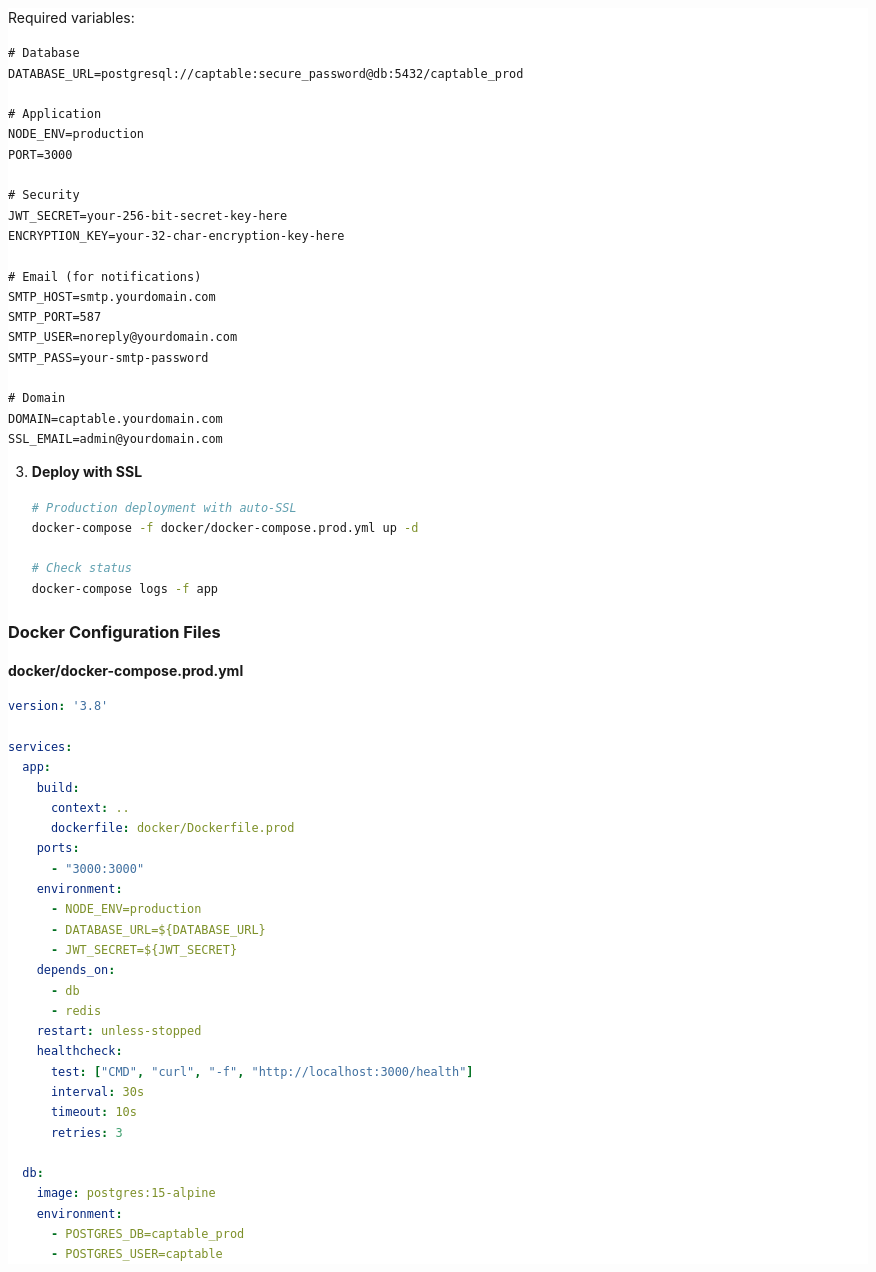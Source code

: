    Required variables:
   ```env
   # Database
   DATABASE_URL=postgresql://captable:secure_password@db:5432/captable_prod
   
   # Application
   NODE_ENV=production
   PORT=3000
   
   # Security
   JWT_SECRET=your-256-bit-secret-key-here
   ENCRYPTION_KEY=your-32-char-encryption-key-here
   
   # Email (for notifications)
   SMTP_HOST=smtp.yourdomain.com
   SMTP_PORT=587
   SMTP_USER=noreply@yourdomain.com
   SMTP_PASS=your-smtp-password
   
   # Domain
   DOMAIN=captable.yourdomain.com
   SSL_EMAIL=admin@yourdomain.com
   ```

3. **Deploy with SSL**
   ```bash
   # Production deployment with auto-SSL
   docker-compose -f docker/docker-compose.prod.yml up -d
   
   # Check status
   docker-compose logs -f app
   ```

### Docker Configuration Files

**docker/docker-compose.prod.yml**
```yaml
version: '3.8'

services:
  app:
    build:
      context: ..
      dockerfile: docker/Dockerfile.prod
    ports:
      - "3000:3000"
    environment:
      - NODE_ENV=production
      - DATABASE_URL=${DATABASE_URL}
      - JWT_SECRET=${JWT_SECRET}
    depends_on:
      - db
      - redis
    restart: unless-stopped
    healthcheck:
      test: ["CMD", "curl", "-f", "http://localhost:3000/health"]
      interval: 30s
      timeout: 10s
      retries: 3

  db:
    image: postgres:15-alpine
    environment:
      - POSTGRES_DB=captable_prod
      - POSTGRES_USER=captable
```